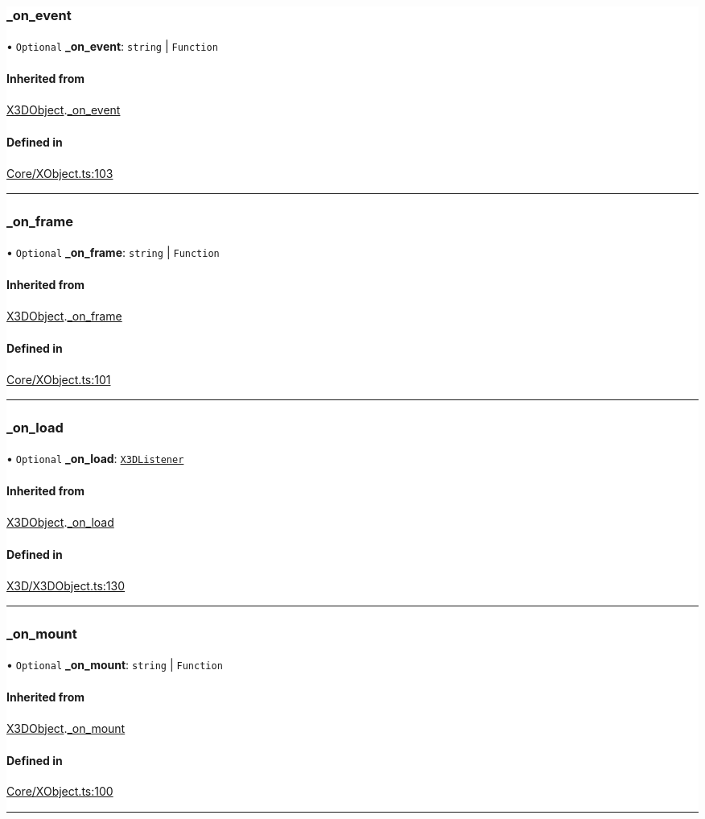 ### \_on\_event

• `Optional` **\_on\_event**: `string` \| `Function`

#### Inherited from

[X3DObject](X3D_X3DObject.X3DObject.md).[_on_event](X3D_X3DObject.X3DObject.md#_on_event)

#### Defined in

[Core/XObject.ts:103](https://github.com/fridman-tamir/XPell/blob/be3d5a4/src/Core/XObject.ts#L103)

___

### \_on\_frame

• `Optional` **\_on\_frame**: `string` \| `Function`

#### Inherited from

[X3DObject](X3D_X3DObject.X3DObject.md).[_on_frame](X3D_X3DObject.X3DObject.md#_on_frame)

#### Defined in

[Core/XObject.ts:101](https://github.com/fridman-tamir/XPell/blob/be3d5a4/src/Core/XObject.ts#L101)

___

### \_on\_load

• `Optional` **\_on\_load**: [`X3DListener`](../modules/X3D_X3DObject.md#x3dlistener)

#### Inherited from

[X3DObject](X3D_X3DObject.X3DObject.md).[_on_load](X3D_X3DObject.X3DObject.md#_on_load)

#### Defined in

[X3D/X3DObject.ts:130](https://github.com/fridman-tamir/XPell/blob/be3d5a4/src/X3D/X3DObject.ts#L130)

___

### \_on\_mount

• `Optional` **\_on\_mount**: `string` \| `Function`

#### Inherited from

[X3DObject](X3D_X3DObject.X3DObject.md).[_on_mount](X3D_X3DObject.X3DObject.md#_on_mount)

#### Defined in

[Core/XObject.ts:100](https://github.com/fridman-tamir/XPell/blob/be3d5a4/src/Core/XObject.ts#L100)

___
